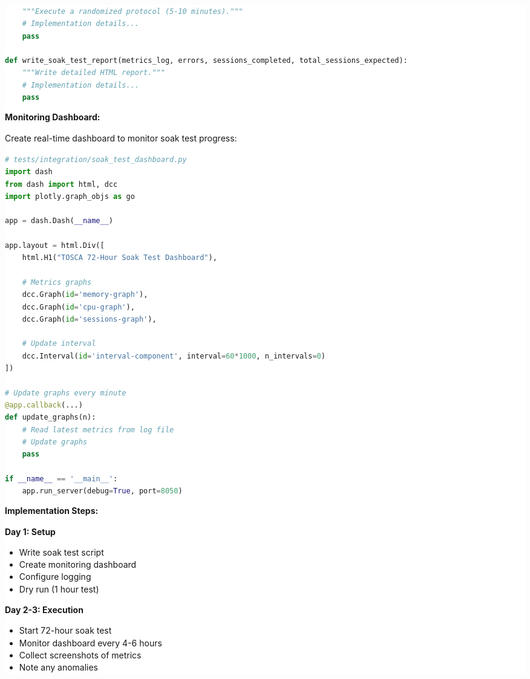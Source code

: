 ```python
    """Execute a randomized protocol (5-10 minutes)."""
    # Implementation details...
    pass

def write_soak_test_report(metrics_log, errors, sessions_completed, total_sessions_expected):
    """Write detailed HTML report."""
    # Implementation details...
    pass
```

**Monitoring Dashboard:**

Create real-time dashboard to monitor soak test progress:

```python
# tests/integration/soak_test_dashboard.py
import dash
from dash import html, dcc
import plotly.graph_objs as go

app = dash.Dash(__name__)

app.layout = html.Div([
    html.H1("TOSCA 72-Hour Soak Test Dashboard"),

    # Metrics graphs
    dcc.Graph(id='memory-graph'),
    dcc.Graph(id='cpu-graph'),
    dcc.Graph(id='sessions-graph'),

    # Update interval
    dcc.Interval(id='interval-component', interval=60*1000, n_intervals=0)
])

# Update graphs every minute
@app.callback(...)
def update_graphs(n):
    # Read latest metrics from log file
    # Update graphs
    pass

if __name__ == '__main__':
    app.run_server(debug=True, port=8050)
```

**Implementation Steps:**

**Day 1: Setup**
- Write soak test script
- Create monitoring dashboard
- Configure logging
- Dry run (1 hour test)

**Day 2-3: Execution**
- Start 72-hour soak test
- Monitor dashboard every 4-6 hours
- Collect screenshots of metrics
- Note any anomalies
